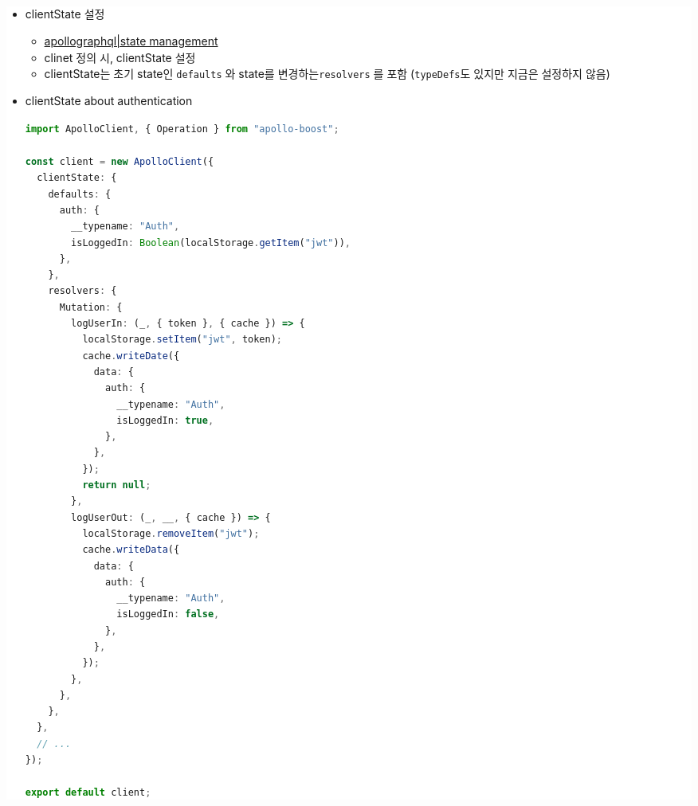 - clientState 설정

  - [apollographql|state management](https://www.apollographql.com/docs/react/v2.4/essentials/local-state/)
  - clinet 정의 시, clientState 설정
  - clientState는 초기 state인 `defaults` 와 state를 변경하는`resolvers` 를 포함 (`typeDefs`도 있지만 지금은 설정하지 않음)

- clientState about authentication

  ```typescript
  import ApolloClient, { Operation } from "apollo-boost";
  
  const client = new ApolloClient({
    clientState: {
      defaults: {
        auth: {
          __typename: "Auth",
          isLoggedIn: Boolean(localStorage.getItem("jwt")),
        },
      },
      resolvers: {
        Mutation: {
          logUserIn: (_, { token }, { cache }) => {
            localStorage.setItem("jwt", token);
            cache.writeDate({
              data: {
                auth: {
                  __typename: "Auth",
                  isLoggedIn: true,
                },
              },
            });
            return null;
          },
          logUserOut: (_, __, { cache }) => {
            localStorage.removeItem("jwt");
            cache.writeData({
              data: {
                auth: {
                  __typename: "Auth",
                  isLoggedIn: false,
                },
              },
            });
          },
        },
      },
    },
    // ...
  });
  
  export default client;
  ```
